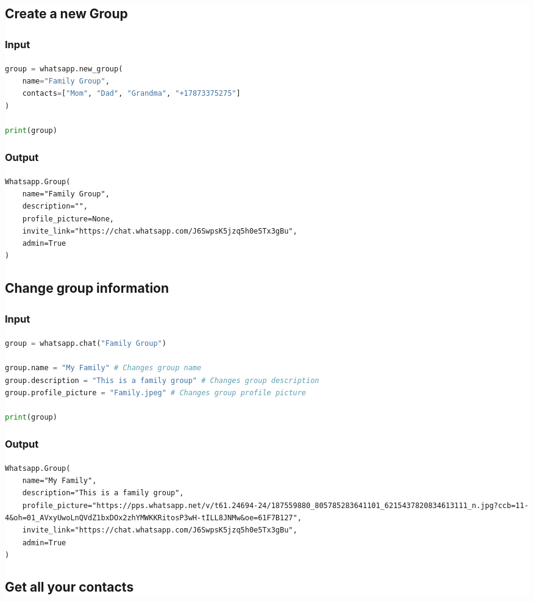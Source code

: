 ## Create a new Group

### Input
```python
group = whatsapp.new_group(
    name="Family Group", 
    contacts=["Mom", "Dad", "Grandma", "+17873375275"]
)

print(group)
```

### Output
```
Whatsapp.Group(
    name="Family Group", 
    description="", 
    profile_picture=None, 
    invite_link="https://chat.whatsapp.com/J6SwpsK5jzq5h0e5Tx3gBu",
    admin=True
)
```

## Change group information

### Input
```python
group = whatsapp.chat("Family Group")

group.name = "My Family" # Changes group name
group.description = "This is a family group" # Changes group description
group.profile_picture = "Family.jpeg" # Changes group profile picture

print(group)
```

### Output
```
Whatsapp.Group(
    name="My Family", 
    description="This is a family group", 
    profile_picture="https://pps.whatsapp.net/v/t61.24694-24/187559880_805785283641101_6215437820834613111_n.jpg?ccb=11-4&oh=01_AVxyUwoLnQVdZ1bxDOx2zhYMWKKRitosP3wH-tILL8JNMw&oe=61F7B127", 
    invite_link="https://chat.whatsapp.com/J6SwpsK5jzq5h0e5Tx3gBu",
    admin=True
)
```

## Get all your contacts
